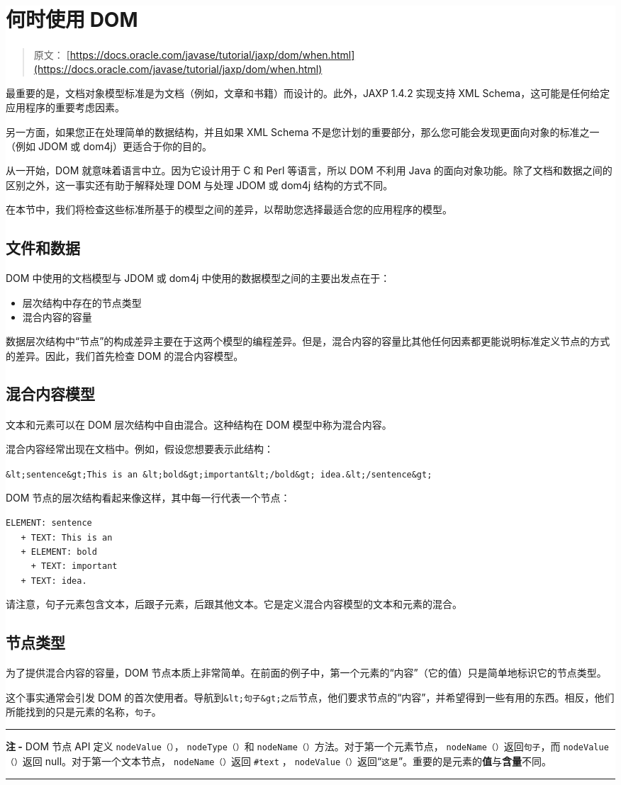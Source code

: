 # 何时使用 DOM

> 原文： [https://docs.oracle.com/javase/tutorial/jaxp/dom/when.html](https://docs.oracle.com/javase/tutorial/jaxp/dom/when.html)

最重要的是，文档对象模型标准是为文档（例如，文章和书籍）而设计的。此外，JAXP 1.4.2 实现支持 XML Schema，这可能是任何给定应用程序的重要考虑因素。

另一方面，如果您正在处理简单的数据结构，并且如果 XML Schema 不是您计划的重要部分，那么您可能会发现更面向对象的标准之一（例如 JDOM 或 dom4j）更适合于你的目的。

从一开始，DOM 就意味着语言中立。因为它设计用于 C 和 Perl 等语言，所以 DOM 不利用 Java 的面向对象功能。除了文档和数据之间的区别之外，这一事实还有助于解释处理 DOM 与处理 JDOM 或 dom4j 结构的方式不同。

在本节中，我们将检查这些标准所基于的模型之间的差异，以帮助您选择最适合您的应用程序的模型。

## 文件和数据

DOM 中使用的文档模型与 JDOM 或 dom4j 中使用的数据模型之间的主要出发点在于：

*   层次结构中存在的节点类型
*   混合内容的容量

数据层次结构中“节点”的构成差异主要在于这两个模型的编程差异。但是，混合内容的容量比其他任何因素都更能说明标准定义节点的方式的差异。因此，我们首先检查 DOM 的混合内容模型。

## 混合内容模型

文本和元素可以在 DOM 层次结构中自由混合。这种结构在 DOM 模型中称为混合内容。

混合内容经常出现在文档中。例如，假设您想要表示此结构：

`&lt;sentence&gt;This is an &lt;bold&gt;important&lt;/bold&gt; idea.&lt;/sentence&gt;`

DOM 节点的层次结构看起来像这样，其中每一行代表一个节点：

```
ELEMENT: sentence
   + TEXT: This is an
   + ELEMENT: bold
     + TEXT: important
   + TEXT: idea.

```

请注意，句子元素包含文本，后跟子元素，后跟其他文本。它是定义混合内容模型的文本和元素的混合。

## 节点类型

为了提供混合内容的容量，DOM 节点本质上非常简单。在前面的例子中，第一个元素的“内容”（它的值）只是简单地标识它的节点类型。

这个事实通常会引发 DOM 的首次使用者。导航到`&lt;句子&gt;之后`节点，他们要求节点的“内容”，并希望得到一些有用的东西。相反，他们所能找到的只是元素的名称，`句子`。

* * *

**注 -** DOM 节点 API 定义 `nodeValue（）`， `nodeType（）`和 `nodeName（）`方法。对于第一个元素节点， `nodeName（）`返回`句子`，而 `nodeValue（）`返回 null。对于第一个文本节点， `nodeName（）`返回 `#text` ， `nodeValue（）`返回“`这是`”。重要的是元素的**值**与**含量**不同。

* * *
